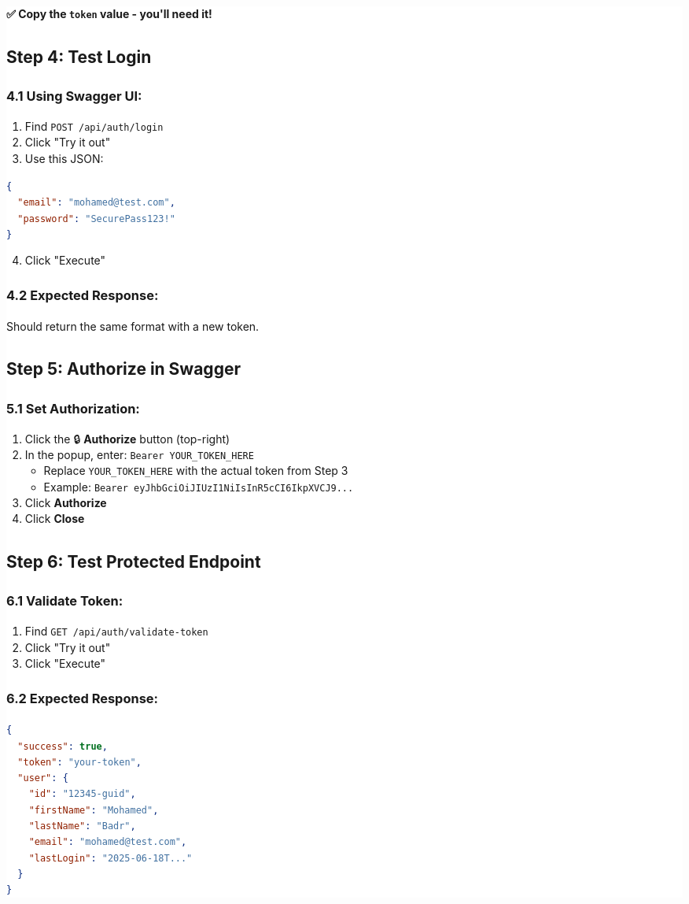 **✅ Copy the `token` value - you'll need it!**

## Step 4: Test Login

### 4.1 Using Swagger UI:
1. Find `POST /api/auth/login`
2. Click "Try it out"
3. Use this JSON:

```json
{
  "email": "mohamed@test.com",
  "password": "SecurePass123!"
}
```

4. Click "Execute"

### 4.2 Expected Response:
Should return the same format with a new token.

## Step 5: Authorize in Swagger

### 5.1 Set Authorization:
1. Click the 🔒 **Authorize** button (top-right)
2. In the popup, enter: `Bearer YOUR_TOKEN_HERE`
   - Replace `YOUR_TOKEN_HERE` with the actual token from Step 3
   - Example: `Bearer eyJhbGciOiJIUzI1NiIsInR5cCI6IkpXVCJ9...`
3. Click **Authorize**
4. Click **Close**

## Step 6: Test Protected Endpoint

### 6.1 Validate Token:
1. Find `GET /api/auth/validate-token`
2. Click "Try it out"
3. Click "Execute"

### 6.2 Expected Response:
```json
{
  "success": true,
  "token": "your-token",
  "user": {
    "id": "12345-guid",
    "firstName": "Mohamed",
    "lastName": "Badr",
    "email": "mohamed@test.com",
    "lastLogin": "2025-06-18T..."
  }
}
```
